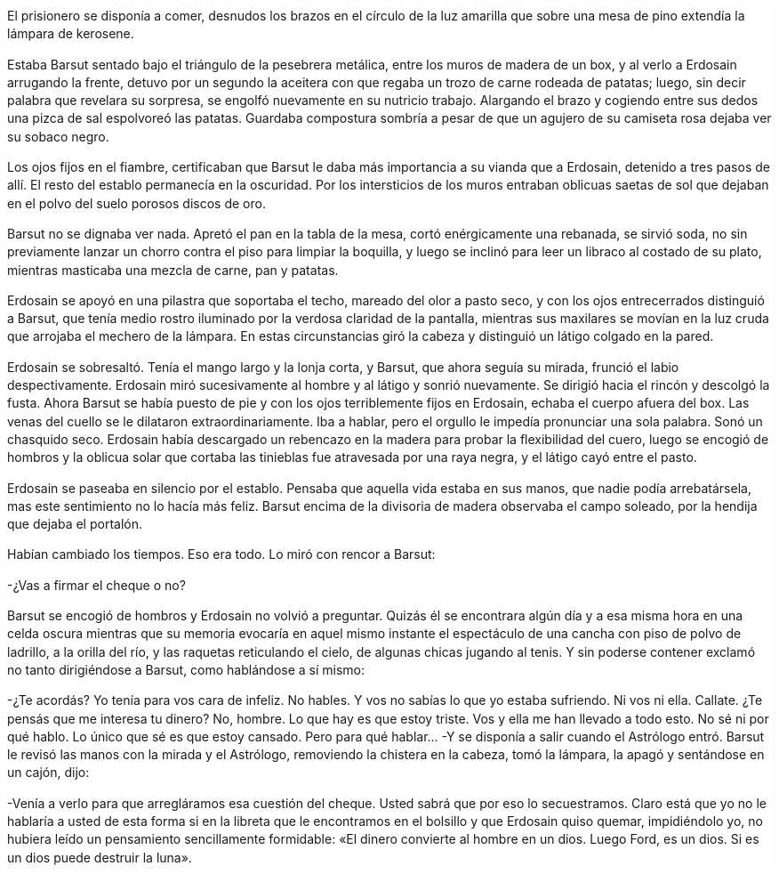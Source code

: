 El prisionero se disponía a comer, desnudos los brazos en el círculo de la luz amari­lla que sobre una mesa de pino extendía la lámpara de kerosene.

Estaba Barsut sentado bajo el triángulo de la pesebrera metálica, entre los muros de madera de un box, y al verlo a Erdosain arrugando la frente, detuvo por un segundo la acei­tera con que regaba un trozo de carne rodeada de patatas; luego, sin decir palabra que revela­ra su sorpresa, se engolfó nuevamente en su nutricio trabajo. Alargando el brazo y cogiendo entre sus dedos una pizca de sal espolvoreó las patatas. Guardaba compostura sombría a pesar de que un agujero de su camiseta rosa dejaba ver su sobaco negro.

Los ojos fijos en el fiambre, certificaban que Barsut le daba más importancia a su vianda que a Erdosain, detenido a tres pasos de allí. El resto del establo permanecía en la oscuridad. Por los intersticios de los muros entraban oblicuas saetas de sol que dejaban en el polvo del suelo porosos discos de oro.

Barsut no se dignaba ver nada. Apretó el pan en la tabla de la mesa, cortó enérgica­mente una rebanada, se sirvió soda, no sin previamente lanzar un chorro contra el piso para limpiar la boquilla, y luego se inclinó para leer un libraco al costado de su plato, mientras masticaba una mezcla de carne, pan y patatas.

Erdosain se apoyó en una pilastra que soportaba el techo, mareado del olor a pasto seco, y con los ojos entrecerrados distinguió a Barsut, que tenía medio rostro iluminado por la verdosa claridad de la pantalla, mientras sus maxilares se movían en la luz cruda que arrojaba el mechero de la lámpara. En estas circunstancias giró la cabeza y distinguió un látigo colgado en la pared.

Erdosain se sobresaltó. Tenía el mango largo y la lonja corta, y Barsut, que ahora seguía su mirada, frunció el labio despectivamente. Erdosain miró sucesivamente al hombre y al látigo y sonrió nuevamente. Se dirigió hacia el rincón y descolgó la fusta. Ahora Barsut se había puesto de pie y con los ojos terriblemente fijos en Erdosain, echaba el cuerpo afuera del box. Las venas del cuello se le dilataron extraordinariamente. Iba a hablar, pero el orgullo le impedía pronunciar una sola palabra. Sonó un chasquido seco. Erdosain había descargado un rebencazo en la madera para probar la flexibilidad del cuero, luego se encogió de hombros y la oblicua solar que cortaba las tinieblas fue atravesada por una raya negra, y el látigo cayó entre el pasto.

Erdosain se paseaba en silencio por el establo. Pensaba que aquella vida estaba en sus manos, que nadie podía arrebatársela, mas este sentimiento no lo hacía más feliz. Barsut encima de la divisoria de madera observaba el campo soleado, por la hendija que dejaba el portalón.

Habían cambiado los tiempos. Eso era todo. Lo miró con rencor a Barsut:

-¿Vas a firmar el cheque o no?

Barsut se encogió de hombros y Erdosain no volvió a preguntar. Quizás él se encon­trara algún día y a esa misma hora en una celda oscura mientras que su memoria evocaría en aquel mismo instante el espectáculo de una cancha con piso de polvo de ladrillo, a la orilla del río, y las raquetas reticulando el cielo, de algunas chicas jugando al tenis. Y sin poderse contener exclamó no tanto dirigiéndose a Barsut, como hablándose a sí mismo:

-¿Te acordás? Yo tenía para vos cara de infeliz. No hables. Y vos no sabías lo que yo estaba sufriendo. Ni vos ni ella. Callate. ¿Te pensás que me interesa tu dinero? No, hombre. Lo que hay es que estoy triste. Vos y ella me han llevado a todo esto. No sé ni por qué hablo. Lo único que sé es que estoy cansado. Pero para qué hablar... -Y se disponía a salir cuando el Astrólogo entró. Barsut le revisó las manos con la mirada y el Astrólogo, removiendo la chistera en la cabeza, tomó la lámpara, la apagó y sentándose en un cajón, dijo:

-Venía a verlo para que arregláramos esa cuestión del cheque. Usted sabrá que por eso lo secuestramos. Claro está que yo no le hablaría a usted de esta forma si en la libreta que le encontramos en el bolsillo y que Erdosain quiso quemar, impidiéndolo yo, no hubiera leído un pensamiento sencillamente formidable: «El dinero convierte al hombre en un dios. Luego Ford, es un dios. Si es un dios puede destruir la luna».
